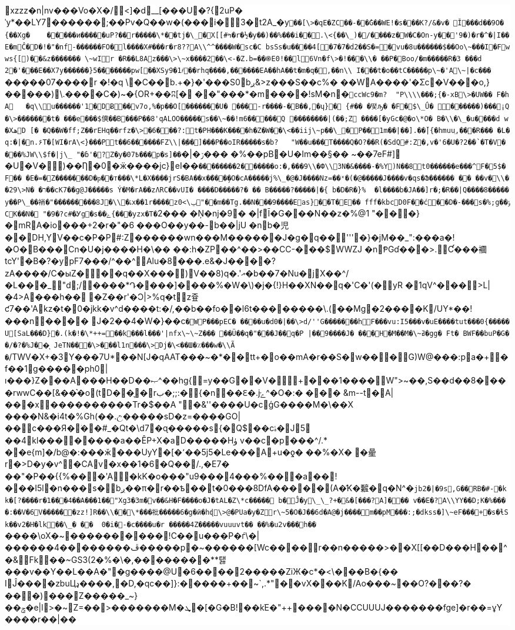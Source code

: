 xzzz�n|nv���Vo�X�/\<]�d\_\_[���U�?{2uP�ˈy\*��LY7������;��Pv�Q��w�(���i�3�t2A\_�y`��[\>�qE�ZC��-��̓G��WE!�s���K?/&�v� Ǐ���d��9O�{��Xg�	�����и�����uP?��r�����\*��tj�\_޽�X[[#ߤ�r�½�y��)��%���i��.\<{��\_)�/����z�W�C�On-y��'9�)�r�^�|I��E�mĈ�D�!�"�nf-������FO�l����X#���r�r8??A\\^^����W�sc�C
bsSs�u����4[�7�7�d2��S�=�vu�8u������$��Oo\~���I�Fwws{[)��&z�������
\~wIr
�R��L8Az���\>\~x����2��\<-�Z.b=��֎E0!��l6Vn�f\>�!���\\�
��P�Boo/�m�����R�3	���d2�'���E��X7y������}5�������pw[��XSy9�1҂��rhq����,������EA��hA��t�m�q�,��n\\
I���t�o��tC�����p\~�'A\~|�c���`�����07����r
�!�q
\\�C��b.+�}�'���S0bږ&\>z���S��c%�
��WA����'�Ʃc�V���o,}�����)\\.����C�)\~�{OR+��ʭ[� ��"���\*�m����!sM�n�`ccWc9�m?	"P\\\\���;{�-xB\>�UW�� F�hA	�q\\u������'1�DɃ��v7o,%�p��O[�������U�
���-r����-�B��,�ɥ}� {#��
�뗯ԡ� �F�$\_Ǘ�
������)���¡Q�\>�������t�
���e���$傸��B���P��8'qALOO�����s��\~��!m6�����Q ��������|(��;Z ����[�yGc�@�o\*O� B�\\�\_�u����d
w�XھD
[�
�Q��W�ff;Z��rEHq��rfz�\>�6���?:t�PH���K����h�Z�W��\<��iij\~p��\_޽�P��1m��|��].��̌|{�hmuuֵ,���R���
�L�q:�|�n.۶T�[WI�rA\<}���Pt��6������FZ\\|�֭��]���P��oIR�����s�b?	"Ԝ��u���T����Q�O?��R(�SdQ#:Z�,v�'6�U�?2��՝�T�V����%JW\\$f�|j\_
"�ɓ'�?Z�y�߿07���p�s]��`�|�ۯ���
�%��pB�U�Im��§�� \~��7eF#] �U�V�)��Ƞ�0�ӝ����jc}eI��`��������2������o:�,���9\\�Ф\\3N�&����-�%Y)N��8t0������e���^F�5$�F��
�E�=�Z�������D�ҏ��т���\*L�X����jrS�BA��x�ަ����̗O�cA�����j%\_�@�J����Nz=��ˣ�(�@�����J����v�qs�Ֆ������
�� ��v�\\��29\>N�
�ר��cK7��g@J�����s
Ý�M�rA��zɅRC��vUI� ����D�����?� �� B�����?�����|�{
b�D�R�}%	�l����b�JA��]r�;�R��|Q����8�����y��P\_��䘷�"���������8J�\\�ۂx��1r����zݐ\>0"��m��Tg.��N���9����Eas}��T�E�� fff�kbcD0F��ć��D�-���s�%;g��ݹCK��N�
"�9�?c#�Ꭹg�s��ݻ{���yzx�T�`2��� �Ņ�ǌ�9� �|fĪ�G���N��z�%@1	"���}�mRA�io���+2�r�"�6
���O��y��-b��|jU	�nb�児��DH,YV��c�P�P#:Z������wn���M������J�g�q��׋'''�}�jM��\_":���a�!�O�B���Cn�U�j����H�\\��	��:h�ZP��^��\>��СC-���$WWZJ
�nⱣGɗ���\>.Ƈ���䙟tcY'�B�?�ypF7���/^��^Alu�8���.e&�J����?zA����/C�ыZ���q��X���)V��8)q�.'އ�b��7�Nu�jX��^/�L���\_"d;/����\*Դ����]����%�W�\\)�j�{!}H��XN��q�'C�'(�yR
�1qV^���\>L|�4\>A���h��
�Z��r'�Ɔ|\>%q�tz즆ƈ7��'Akz�t�0�jkk�v^d����t:�/,��b��fo��l6t��������\\.(��Mg�2����K/UY\*��!���n�ْ���� J�2��4�W�}��c`�WP���pEC� ����u�d0�|��\>d/''G�������hF���vu:I5���v�uE����tut���0{�����U[SaL���D}�.(k�!�\*++=��k׮���l���'|nfx\~\~Z��� ��Ü��q�"���J��q�P |��9����J� ���H�M��M�\~ߥ�gg� Ft� BWF��buP�G��/�?�%J��ͅ
JeTN���\>�ׅ��l1n���\>Dj�\<��Ш�٪���w�\\Ã�`/TWV�X+�3Y���7U\*��N[J�qAAT���\~�\*��tt+�o��mA�r��S�w���G)W@���:pa�+�f��1g�����ph0|ı���}Z���A���H��D��ޞ^��hg{=y��G��V�+���1����W"\>\~��,S��d��8����rwwC��[&��͛�o(tD��͉�rب�;;:�{�n��Ԑ�.jݻ^�O�:�
��� &m--t�A|���x����������Tr�$��A	"�&''����U�cģG����M�\\��X
����N&�i4t�%Gh(��.උ�����sD�z=����GO|��c���Я�ؗ��#\_�Qt�\\d7�ɋ�����s{�Q$��cۂ�J5
��4kl��������a��ÊP+X�aD�����Hۈ
v��c�p���^/.\*
��e{m]�/b@�:���ӂ���UyY�[�٬��5j5�Le���A+u�ƍ�	��%�X� �曐r�\>D�y�v^�CAv�x��1�6�Q��/.,�E7�
��"�P��{{%���'A�kK�o���"u9���4���%���a��!���I5l�n���s�bږ��π�r��ҍ��t�0���8DfA�����(A�̛K�䊲�q�N^�`jb2�|�9s,G��RB�#-�kk�[?����r�1���4��A���1��"Xg3�3m�v��&H�F����o�J�tAL�Z\*c�����
b�Ĵ�y\_\_?+�&�[���?A]��� v��E�?A\\YY��D;K�%����:��V�6V������zz!]R��\\��\*���䃾�����6�g�ӥ�hɖ\>@�PUa�y�Zr\~5�Օ�J��6d�A@�j����m��pM���:;�dkss�]\~eF���+�s�ɬSk��v2�H�lk��\_� ��	0�i�-�c����u�r �����4Z�����vuuuvt��
��%�u2v���h��`����\\oX�\~����������!C��u���P�ѓ\\�|������4��������ڦ�����p�\~������[Wc����r��n�����\>��X[[��D���H��^�&Fk��\~GS3(2�%�\\�,��������\*\*탫���v��Y��L��A�"�g����@U�6����2�����ZiЖ�c\*�\<\\���B�{��
IĴ����zbuЦډ����,�D,�qc��]}:�����+��\~`,.\*"��vX�׋��K/Ao���\~��O?���?�	���)���Z�����\_\~}��ݯ�e|l\>�\~Z=��\>�������M�ܜ�[�G�B!��kׂE�"++����N�СCUUUJ�������fge]�r��=ұY����r��|��
